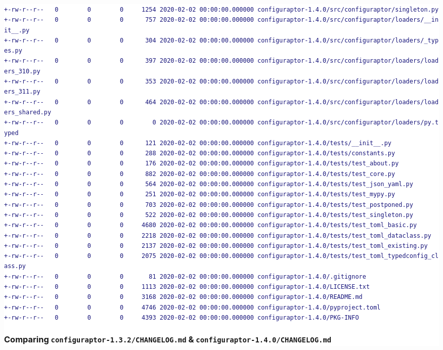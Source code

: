```diff
+-rw-r--r--   0        0        0     1254 2020-02-02 00:00:00.000000 configuraptor-1.4.0/src/configuraptor/singleton.py
+-rw-r--r--   0        0        0      757 2020-02-02 00:00:00.000000 configuraptor-1.4.0/src/configuraptor/loaders/__init__.py
+-rw-r--r--   0        0        0      304 2020-02-02 00:00:00.000000 configuraptor-1.4.0/src/configuraptor/loaders/_types.py
+-rw-r--r--   0        0        0      397 2020-02-02 00:00:00.000000 configuraptor-1.4.0/src/configuraptor/loaders/loaders_310.py
+-rw-r--r--   0        0        0      353 2020-02-02 00:00:00.000000 configuraptor-1.4.0/src/configuraptor/loaders/loaders_311.py
+-rw-r--r--   0        0        0      464 2020-02-02 00:00:00.000000 configuraptor-1.4.0/src/configuraptor/loaders/loaders_shared.py
+-rw-r--r--   0        0        0        0 2020-02-02 00:00:00.000000 configuraptor-1.4.0/src/configuraptor/loaders/py.typed
+-rw-r--r--   0        0        0      121 2020-02-02 00:00:00.000000 configuraptor-1.4.0/tests/__init__.py
+-rw-r--r--   0        0        0      288 2020-02-02 00:00:00.000000 configuraptor-1.4.0/tests/constants.py
+-rw-r--r--   0        0        0      176 2020-02-02 00:00:00.000000 configuraptor-1.4.0/tests/test_about.py
+-rw-r--r--   0        0        0      882 2020-02-02 00:00:00.000000 configuraptor-1.4.0/tests/test_core.py
+-rw-r--r--   0        0        0      564 2020-02-02 00:00:00.000000 configuraptor-1.4.0/tests/test_json_yaml.py
+-rw-r--r--   0        0        0      251 2020-02-02 00:00:00.000000 configuraptor-1.4.0/tests/test_mypy.py
+-rw-r--r--   0        0        0      703 2020-02-02 00:00:00.000000 configuraptor-1.4.0/tests/test_postponed.py
+-rw-r--r--   0        0        0      522 2020-02-02 00:00:00.000000 configuraptor-1.4.0/tests/test_singleton.py
+-rw-r--r--   0        0        0     4680 2020-02-02 00:00:00.000000 configuraptor-1.4.0/tests/test_toml_basic.py
+-rw-r--r--   0        0        0     2218 2020-02-02 00:00:00.000000 configuraptor-1.4.0/tests/test_toml_dataclass.py
+-rw-r--r--   0        0        0     2137 2020-02-02 00:00:00.000000 configuraptor-1.4.0/tests/test_toml_existing.py
+-rw-r--r--   0        0        0     2075 2020-02-02 00:00:00.000000 configuraptor-1.4.0/tests/test_toml_typedconfig_class.py
+-rw-r--r--   0        0        0       81 2020-02-02 00:00:00.000000 configuraptor-1.4.0/.gitignore
+-rw-r--r--   0        0        0     1113 2020-02-02 00:00:00.000000 configuraptor-1.4.0/LICENSE.txt
+-rw-r--r--   0        0        0     3168 2020-02-02 00:00:00.000000 configuraptor-1.4.0/README.md
+-rw-r--r--   0        0        0     4746 2020-02-02 00:00:00.000000 configuraptor-1.4.0/pyproject.toml
+-rw-r--r--   0        0        0     4393 2020-02-02 00:00:00.000000 configuraptor-1.4.0/PKG-INFO
```

### Comparing `configuraptor-1.3.2/CHANGELOG.md` & `configuraptor-1.4.0/CHANGELOG.md`
